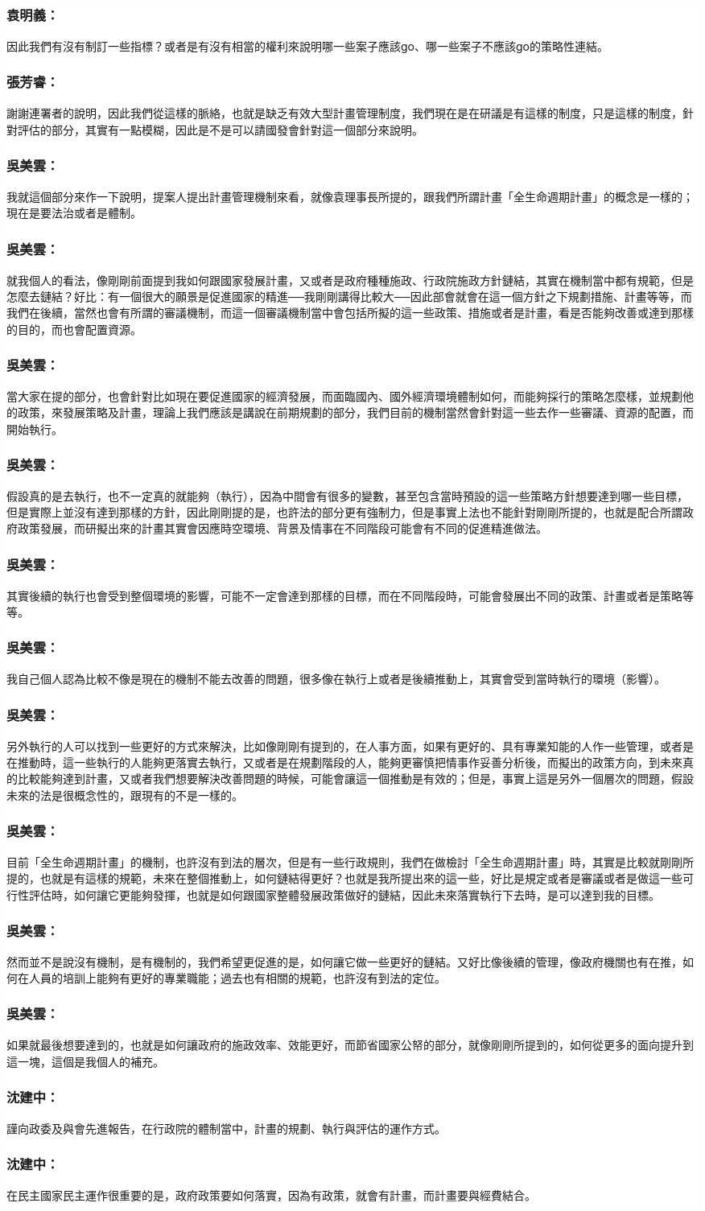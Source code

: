 ### 袁明義：
因此我們有沒有制訂一些指標？或者是有沒有相當的權利來說明哪一些案子應該go、哪一些案子不應該go的策略性連結。

### 張芳睿：
謝謝連署者的說明，因此我們從這樣的脈絡，也就是缺乏有效大型計畫管理制度，我們現在是在研議是有這樣的制度，只是這樣的制度，針對評估的部分，其實有一點模糊，因此是不是可以請國發會針對這一個部分來說明。

### 吳美雲：
我就這個部分來作一下說明，提案人提出計畫管理機制來看，就像袁理事長所提的，跟我們所謂計畫「全生命週期計畫」的概念是一樣的；現在是要法治或者是體制。

### 吳美雲：
就我個人的看法，像剛剛前面提到我如何跟國家發展計畫，又或者是政府種種施政、行政院施政方針鏈結，其實在機制當中都有規範，但是怎麼去鏈結？好比：有一個很大的願景是促進國家的精進──我剛剛講得比較大──因此部會就會在這一個方針之下規劃措施、計畫等等，而我們在後續，當然也會有所謂的審議機制，而這一個審議機制當中會包括所擬的這一些政策、措施或者是計畫，看是否能夠改善或達到那樣的目的，而也會配置資源。

### 吳美雲：
當大家在提的部分，也會針對比如現在要促進國家的經濟發展，而面臨國內、國外經濟環境體制如何，而能夠採行的策略怎麼樣，並規劃他的政策，來發展策略及計畫，理論上我們應該是講說在前期規劃的部分，我們目前的機制當然會針對這一些去作一些審議、資源的配置，而開始執行。

### 吳美雲：
假設真的是去執行，也不一定真的就能夠（執行），因為中間會有很多的變數，甚至包含當時預設的這一些策略方針想要達到哪一些目標，但是實際上並沒有達到那樣的方針，因此剛剛提的是，也許法的部分更有強制力，但是事實上法也不能針對剛剛所提的，也就是配合所謂政府政策發展，而研擬出來的計畫其實會因應時空環境、背景及情事在不同階段可能會有不同的促進精進做法。

### 吳美雲：
其實後續的執行也會受到整個環境的影響，可能不一定會達到那樣的目標，而在不同階段時，可能會發展出不同的政策、計畫或者是策略等等。

### 吳美雲：
我自己個人認為比較不像是現在的機制不能去改善的問題，很多像在執行上或者是後續推動上，其實會受到當時執行的環境（影響）。

### 吳美雲：
另外執行的人可以找到一些更好的方式來解決，比如像剛剛有提到的，在人事方面，如果有更好的、具有專業知能的人作一些管理，或者是在推動時，這一些執行的人能夠更落實去執行，又或者是在規劃階段的人，能夠更審慎把情事作妥善分析後，而擬出的政策方向，到未來真的比較能夠達到計畫，又或者我們想要解決改善問題的時候，可能會讓這一個推動是有效的；但是，事實上這是另外一個層次的問題，假設未來的法是很概念性的，跟現有的不是一樣的。

### 吳美雲：
目前「全生命週期計畫」的機制，也許沒有到法的層次，但是有一些行政規則，我們在做檢討「全生命週期計畫」時，其實是比較就剛剛所提的，也就是有這樣的規範，未來在整個推動上，如何鏈結得更好？也就是我所提出來的這一些，好比是規定或者是審議或者是做這一些可行性評估時，如何讓它更能夠發揮，也就是如何跟國家整體發展政策做好的鏈結，因此未來落實執行下去時，是可以達到我的目標。

### 吳美雲：
然而並不是說沒有機制，是有機制的，我們希望更促進的是，如何讓它做一些更好的鏈結。又好比像後續的管理，像政府機關也有在推，如何在人員的培訓上能夠有更好的專業職能；過去也有相關的規範，也許沒有到法的定位。

### 吳美雲：
如果就最後想要達到的，也就是如何讓政府的施政效率、效能更好，而節省國家公帑的部分，就像剛剛所提到的，如何從更多的面向提升到這一塊，這個是我個人的補充。

### 沈建中：
謹向政委及與會先進報告，在行政院的體制當中，計畫的規劃、執行與評估的運作方式。

### 沈建中：
在民主國家民主運作很重要的是，政府政策要如何落實，因為有政策，就會有計畫，而計畫要與經費結合。
